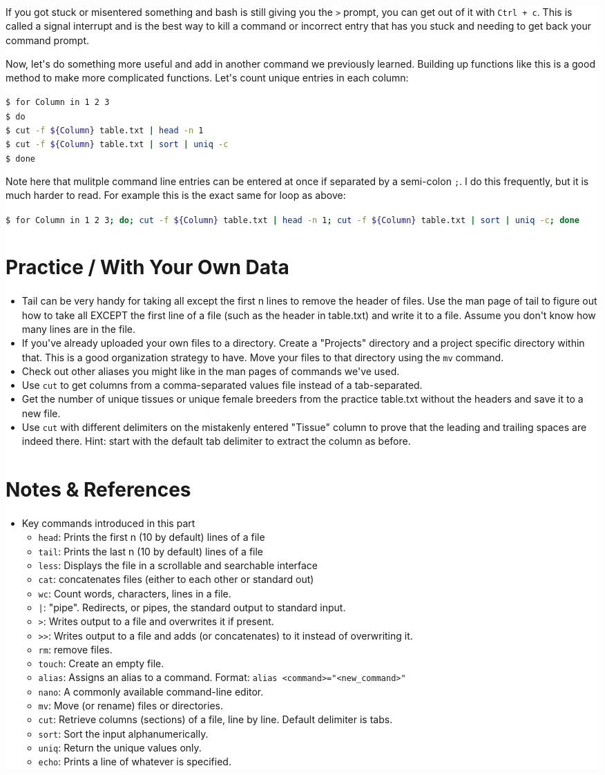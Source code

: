If you got stuck or misentered something and bash is still giving you the `>` prompt, you can get out of it with `Ctrl + c`. This is called a signal interrupt and is the best way to kill a command or incorrect entry that has you stuck and needing to get back your command prompt.

Now, let's do something more useful and add in another command we previously learned. Building up functions like this is a good method to make more complicated functions. Let's count unique entries in each column:

```bash
$ for Column in 1 2 3
$ do
$ cut -f ${Column} table.txt | head -n 1
$ cut -f ${Column} table.txt | sort | uniq -c
$ done
```

Note here that mulitple command line entries can be entered at once if separated by a semi-colon `;`. I do this frequently, but it is much harder to read. For example this is the exact same for loop as above:

```bash
$ for Column in 1 2 3; do; cut -f ${Column} table.txt | head -n 1; cut -f ${Column} table.txt | sort | uniq -c; done
```

# Practice / With Your Own Data
- Tail can be very handy for taking all except the first n lines to remove the header of files. Use the man page of tail to figure out how to take all EXCEPT the first line of a file (such as the header in table.txt) and write it to a file. Assume you don't know how many lines are in the file.
- If you've already uploaded your own files to a directory. Create a "Projects" directory and a project specific directory within that. This is a good organization strategy to have. Move your files to that directory using the `mv` command.
- Check out other aliases you might like in the man pages of commands we've used.
- Use `cut` to get columns from a comma-separated values file instead of a tab-separated.
- Get the number of unique tissues or unique female breeders from the practice table.txt without the headers and save it to a new file.
- Use `cut` with different delimiters on the mistakenly entered "Tissue" column to prove that the leading and trailing spaces are indeed there. Hint: start with the default tab delimiter to extract the column as before.

# Notes & References

- Key commands introduced in this part
  - `head`: Prints the first n (10 by default) lines of a file
  - `tail`: Prints the last n (10 by default) lines of a file
  - `less`: Displays the file in a scrollable and searchable interface
  - `cat`: concatenates files (either to each other or standard out)
  - `wc`: Count words, characters, lines in a file.
  - `|`: "pipe". Redirects, or pipes, the standard output to standard input.
  - `>`: Writes output to a file and overwrites it if present.
  - `>>`: Writes output to a file and adds (or concatenates) to it instead of overwriting it.
  - `rm`: remove files.
  - `touch`: Create an empty file.
  - `alias`: Assigns an alias to a command. Format: `alias <command>="<new_command>"`
  - `nano`: A commonly available command-line editor.
  - `mv`: Move (or rename) files or directories.
  - `cut`: Retrieve columns (sections) of a file, line by line. Default delimiter is tabs.
  - `sort`: Sort the input alphanumerically.
  - `uniq`: Return the unique values only.
  - `echo`: Prints a line of whatever is specified.
